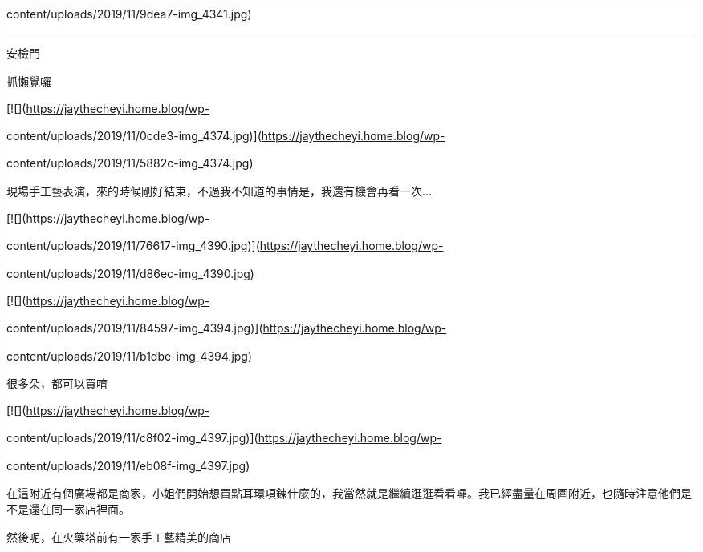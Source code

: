 content/uploads/2019/11/9dea7-img_4341.jpg)  

---  

安檢門  

抓懶覺囉  



[![](https://jaythecheyi.home.blog/wp-

content/uploads/2019/11/0cde3-img_4374.jpg)](https://jaythecheyi.home.blog/wp-

content/uploads/2019/11/5882c-img_4374.jpg)



  

現場手工藝表演，來的時候剛好結束，不過我不知道的事情是，我還有機會再看一次...  

  



[![](https://jaythecheyi.home.blog/wp-

content/uploads/2019/11/76617-img_4390.jpg)](https://jaythecheyi.home.blog/wp-

content/uploads/2019/11/d86ec-img_4390.jpg)



  



[![](https://jaythecheyi.home.blog/wp-

content/uploads/2019/11/84597-img_4394.jpg)](https://jaythecheyi.home.blog/wp-

content/uploads/2019/11/b1dbe-img_4394.jpg)



  

很多朵，都可以買唷  



[![](https://jaythecheyi.home.blog/wp-

content/uploads/2019/11/c8f02-img_4397.jpg)](https://jaythecheyi.home.blog/wp-

content/uploads/2019/11/eb08f-img_4397.jpg)



  



在這附近有個廣場都是商家，小姐們開始想買點耳環項鍊什麼的，我當然就是繼續逛逛看看囉。我已經盡量在周圍附近，也隨時注意他們是不是還在同一家店裡面。



  



然後呢，在火藥塔前有一家手工藝精美的商店


